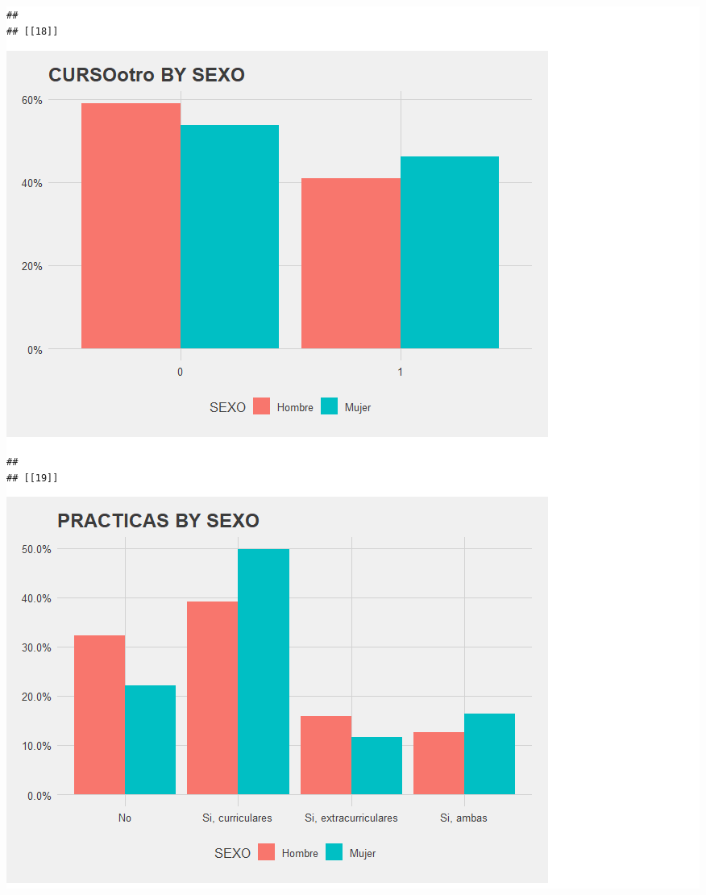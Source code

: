     ## 
    ## [[18]]

![](EDA_files/figure-gfm/unnamed-chunk-12-18.png)

    ## 
    ## [[19]]

![](EDA_files/figure-gfm/unnamed-chunk-12-19.png)
